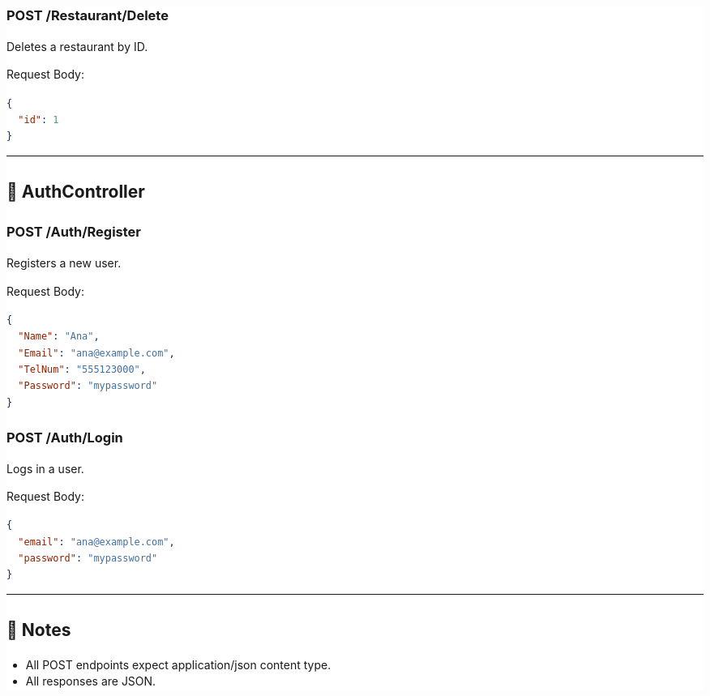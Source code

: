 ### POST /Restaurant/Delete
Deletes a restaurant by ID.

Request Body:
```json
{
  "id": 1
}
```

---

## 📂 AuthController

### POST /Auth/Register
Registers a new user.

Request Body:
```json
{
  "Name": "Ana",
  "Email": "ana@example.com",
  "TelNum": "555123000",
  "Password": "mypassword"
}
```

### POST /Auth/Login
Logs in a user.

Request Body:
```json
{
  "email": "ana@example.com",
  "password": "mypassword"
}
```

---

## 🔐 Notes
- All POST endpoints expect application/json content type.
- All responses are JSON.
